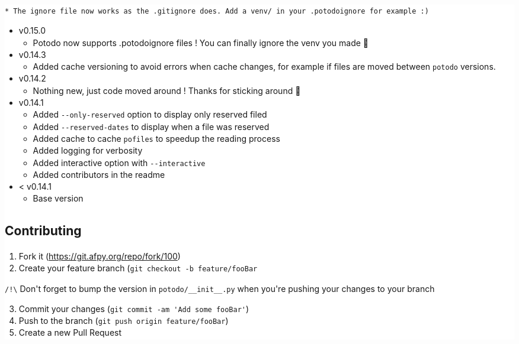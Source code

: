     * The ignore file now works as the .gitignore does. Add a venv/ in your .potodoignore for example :)
* v0.15.0
    * Potodo now supports .potodoignore files ! You can finally ignore the venv you made 🎉
* v0.14.3
    * Added cache versioning to avoid errors when cache changes, for example if files are moved between `potodo` versions.
* v0.14.2
    * Nothing new, just code moved around ! Thanks for sticking around 🎉
* v0.14.1
    * Added `--only-reserved` option to display only reserved filed
    * Added `--reserved-dates` to display when a file was reserved
    * Added cache to cache `pofiles` to speedup the reading process
    * Added logging for verbosity
    * Added interactive option with `--interactive`
    * Added contributors in the readme
* < v0.14.1
    * Base version

## Contributing

1. Fork it (<https://git.afpy.org/repo/fork/100>)
2. Create your feature branch (`git checkout -b feature/fooBar`

`/!\` Don't forget to bump the version in `potodo/__init__.py` when you're pushing your changes to your branch

3. Commit your changes (`git commit -am 'Add some fooBar'`)
4. Push to the branch (`git push origin feature/fooBar`)
5. Create a new Pull Request
